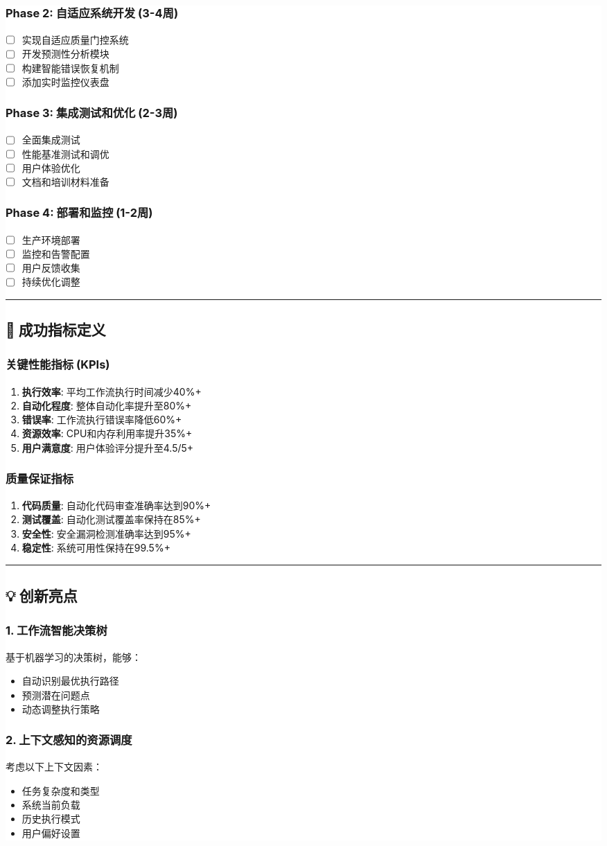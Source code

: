 ### Phase 2: 自适应系统开发 (3-4周)
- [ ] 实现自适应质量门控系统
- [ ] 开发预测性分析模块
- [ ] 构建智能错误恢复机制
- [ ] 添加实时监控仪表盘

### Phase 3: 集成测试和优化 (2-3周)
- [ ] 全面集成测试
- [ ] 性能基准测试和调优
- [ ] 用户体验优化
- [ ] 文档和培训材料准备

### Phase 4: 部署和监控 (1-2周)
- [ ] 生产环境部署
- [ ] 监控和告警配置
- [ ] 用户反馈收集
- [ ] 持续优化调整

---

## 🎯 成功指标定义

### 关键性能指标 (KPIs)
1. **执行效率**: 平均工作流执行时间减少40%+
2. **自动化程度**: 整体自动化率提升至80%+
3. **错误率**: 工作流执行错误率降低60%+
4. **资源效率**: CPU和内存利用率提升35%+
5. **用户满意度**: 用户体验评分提升至4.5/5+

### 质量保证指标
1. **代码质量**: 自动化代码审查准确率达到90%+
2. **测试覆盖**: 自动化测试覆盖率保持在85%+
3. **安全性**: 安全漏洞检测准确率达到95%+
4. **稳定性**: 系统可用性保持在99.5%+

---

## 💡 创新亮点

### 1. 工作流智能决策树
基于机器学习的决策树，能够：
- 自动识别最优执行路径
- 预测潜在问题点
- 动态调整执行策略

### 2. 上下文感知的资源调度
考虑以下上下文因素：
- 任务复杂度和类型
- 系统当前负载
- 历史执行模式
- 用户偏好设置
